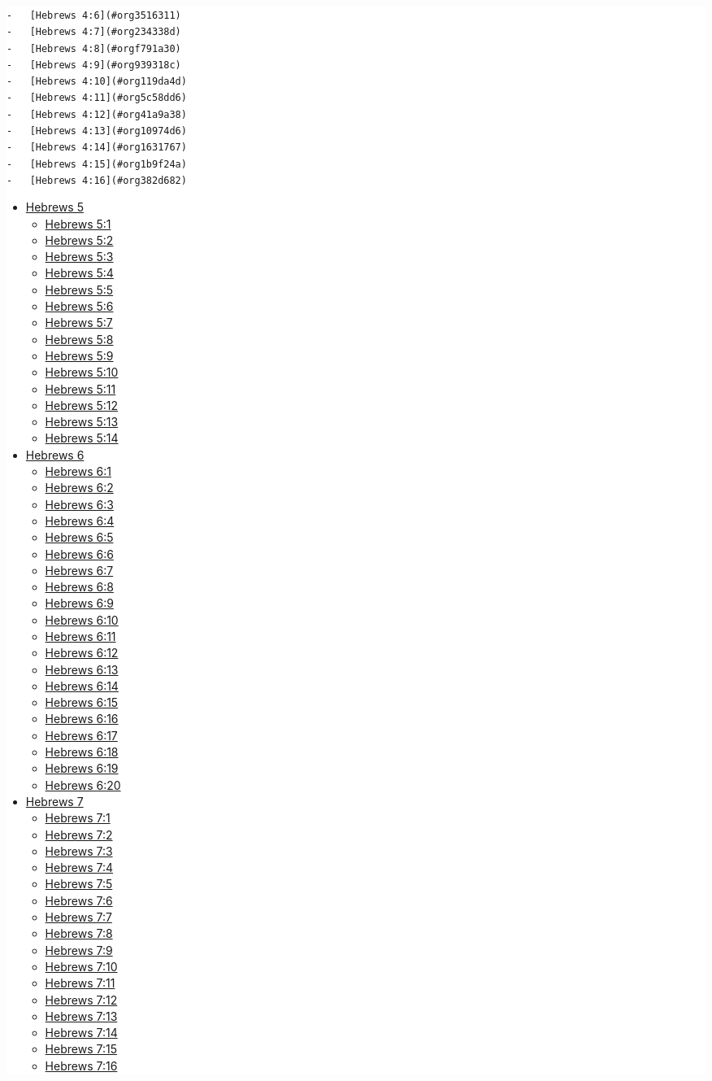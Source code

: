     -   [Hebrews 4:6](#org3516311)
    -   [Hebrews 4:7](#org234338d)
    -   [Hebrews 4:8](#orgf791a30)
    -   [Hebrews 4:9](#org939318c)
    -   [Hebrews 4:10](#org119da4d)
    -   [Hebrews 4:11](#org5c58dd6)
    -   [Hebrews 4:12](#org41a9a38)
    -   [Hebrews 4:13](#org10974d6)
    -   [Hebrews 4:14](#org1631767)
    -   [Hebrews 4:15](#org1b9f24a)
    -   [Hebrews 4:16](#org382d682)
-   [Hebrews 5](#orgf38c27a)
    -   [Hebrews 5:1](#orgcef8624)
    -   [Hebrews 5:2](#org82433cd)
    -   [Hebrews 5:3](#orgc47dd61)
    -   [Hebrews 5:4](#org968db91)
    -   [Hebrews 5:5](#org12cd6a8)
    -   [Hebrews 5:6](#orgf6d393c)
    -   [Hebrews 5:7](#org5ad03d7)
    -   [Hebrews 5:8](#org4410290)
    -   [Hebrews 5:9](#org3b9d828)
    -   [Hebrews 5:10](#org465c9e2)
    -   [Hebrews 5:11](#org0113092)
    -   [Hebrews 5:12](#org6e7b229)
    -   [Hebrews 5:13](#org64bb427)
    -   [Hebrews 5:14](#org237f6ac)
-   [Hebrews 6](#org975db5b)
    -   [Hebrews 6:1](#org4330ab1)
    -   [Hebrews 6:2](#orgb61b6b6)
    -   [Hebrews 6:3](#org65d3c5e)
    -   [Hebrews 6:4](#org338aaa6)
    -   [Hebrews 6:5](#org61f6064)
    -   [Hebrews 6:6](#orgb38d358)
    -   [Hebrews 6:7](#orgcdb79ed)
    -   [Hebrews 6:8](#orgb402e20)
    -   [Hebrews 6:9](#orgd060e05)
    -   [Hebrews 6:10](#org999e197)
    -   [Hebrews 6:11](#org04cdc28)
    -   [Hebrews 6:12](#org56c8a90)
    -   [Hebrews 6:13](#orgfbbccba)
    -   [Hebrews 6:14](#orgedf5580)
    -   [Hebrews 6:15](#org9e70bb4)
    -   [Hebrews 6:16](#org654f67f)
    -   [Hebrews 6:17](#orgf9b344f)
    -   [Hebrews 6:18](#org823e9ff)
    -   [Hebrews 6:19](#orgd7ead8a)
    -   [Hebrews 6:20](#org14b1ccc)
-   [Hebrews 7](#org3d1e3f9)
    -   [Hebrews 7:1](#orgdd4d22e)
    -   [Hebrews 7:2](#org183ad0b)
    -   [Hebrews 7:3](#orgdc08ba1)
    -   [Hebrews 7:4](#org4c55bc7)
    -   [Hebrews 7:5](#org8fe5974)
    -   [Hebrews 7:6](#orgc40a907)
    -   [Hebrews 7:7](#orgeea1405)
    -   [Hebrews 7:8](#orgb63981e)
    -   [Hebrews 7:9](#org54ef98b)
    -   [Hebrews 7:10](#orgec5f71c)
    -   [Hebrews 7:11](#org635e0c4)
    -   [Hebrews 7:12](#org1832981)
    -   [Hebrews 7:13](#org7b5b55d)
    -   [Hebrews 7:14](#orgd2669ba)
    -   [Hebrews 7:15](#org61dadda)
    -   [Hebrews 7:16](#orgda33b1f)